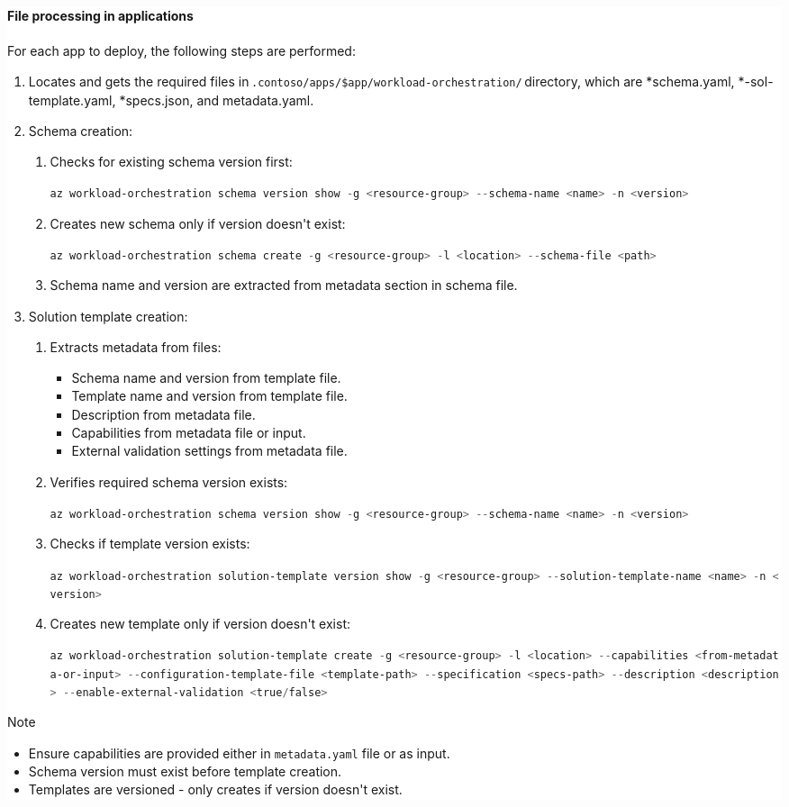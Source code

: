 #### File processing in applications

For each app to deploy, the following steps are performed: 

1. Locates and gets the required files in `.contoso/apps/$app/workload-orchestration/` directory, which are *schema.yaml, *-sol-template.yaml, *specs.json, and metadata.yaml.

1. Schema creation: 

    1. Checks for existing schema version first: 
    
        ```powershell
        az workload-orchestration schema version show -g <resource-group> --schema-name <name> -n <version> 
        ```
    
    1. Creates new schema only if version doesn't exist: 
    
        ```powershell
        az workload-orchestration schema create -g <resource-group> -l <location> --schema-file <path>
        ```

    1. Schema name and version are extracted from metadata section in schema file. 

1. Solution template creation: 

    1. Extracts metadata from files: 
    
        - Schema name and version from template file.
        - Template name and version from template file. 
        - Description from metadata file. 
        - Capabilities from metadata file or input. 
        - External validation settings from metadata file. 
    
    1. Verifies required schema version exists: 
    
        ```powershell
        az workload-orchestration schema version show -g <resource-group> --schema-name <name> -n <version>
        ```

    1. Checks if template version exists: 
    
        ```powershell
        az workload-orchestration solution-template version show -g <resource-group> --solution-template-name <name> -n <version>
        ```
    
    1. Creates new template only if version doesn't exist: 
    
        ```powershell
        az workload-orchestration solution-template create -g <resource-group> -l <location> --capabilities <from-metadata-or-input> --configuration-template-file <template-path> --specification <specs-path> --description <description> --enable-external-validation <true/false>
        ```

> [!NOTE]
> - Ensure capabilities are provided either in `metadata.yaml` file or as input.
> - Schema version must exist before template creation.
> - Templates are versioned - only creates if version doesn't exist.
